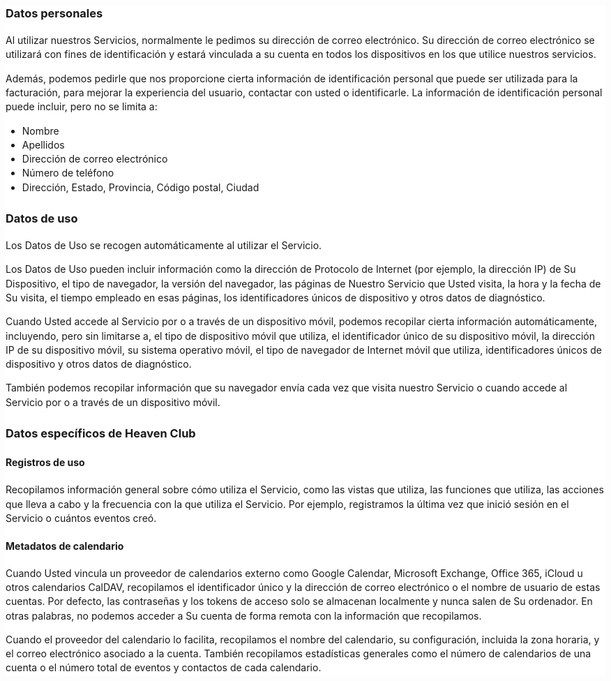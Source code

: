 ### Datos personales

Al utilizar nuestros Servicios, normalmente le pedimos su dirección de correo electrónico. Su dirección de correo electrónico se utilizará con fines de identificación y estará vinculada a su cuenta en todos los dispositivos en los que utilice nuestros servicios.

Además, podemos pedirle que nos proporcione cierta información de identificación personal que puede ser utilizada para la facturación, para mejorar la experiencia del usuario, contactar con usted o identificarle. La información de identificación personal puede incluir, pero no se limita a:

- Nombre
- Apellidos
- Dirección de correo electrónico
- Número de teléfono
- Dirección, Estado, Provincia, Código postal, Ciudad

### Datos de uso

Los Datos de Uso se recogen automáticamente al utilizar el Servicio.

Los Datos de Uso pueden incluir información como la dirección de Protocolo de Internet (por ejemplo, la dirección IP) de Su Dispositivo, el tipo de navegador, la versión del navegador, las páginas de Nuestro Servicio que Usted visita, la hora y la fecha de Su visita, el tiempo empleado en esas páginas, los identificadores únicos de dispositivo y otros datos de diagnóstico.

Cuando Usted accede al Servicio por o a través de un dispositivo móvil, podemos recopilar cierta información automáticamente, incluyendo, pero sin limitarse a, el tipo de dispositivo móvil que utiliza, el identificador único de su dispositivo móvil, la dirección IP de su dispositivo móvil, su sistema operativo móvil, el tipo de navegador de Internet móvil que utiliza, identificadores únicos de dispositivo y otros datos de diagnóstico.

También podemos recopilar información que su navegador envía cada vez que visita nuestro Servicio o cuando accede al Servicio por o a través de un dispositivo móvil.

### Datos específicos de Heaven Club

#### Registros de uso

Recopilamos información general sobre cómo utiliza el Servicio, como las vistas que utiliza, las funciones que utiliza, las acciones que lleva a cabo y la frecuencia con la que utiliza el Servicio. Por ejemplo, registramos la última vez que inició sesión en el Servicio o cuántos eventos creó.

#### ‍Metadatos de calendario

Cuando Usted vincula un proveedor de calendarios externo como Google Calendar, Microsoft Exchange, Office 365, iCloud u otros calendarios CalDAV, recopilamos el identificador único y la dirección de correo electrónico o el nombre de usuario de estas cuentas. Por defecto, las contraseñas y los tokens de acceso solo se almacenan localmente y nunca salen de Su ordenador. En otras palabras, no podemos acceder a Su cuenta de forma remota con la información que recopilamos.

Cuando el proveedor del calendario lo facilita, recopilamos el nombre del calendario, su configuración, incluida la zona horaria, y el correo electrónico asociado a la cuenta. También recopilamos estadísticas generales como el número de calendarios de una cuenta o el número total de eventos y contactos de cada calendario.
